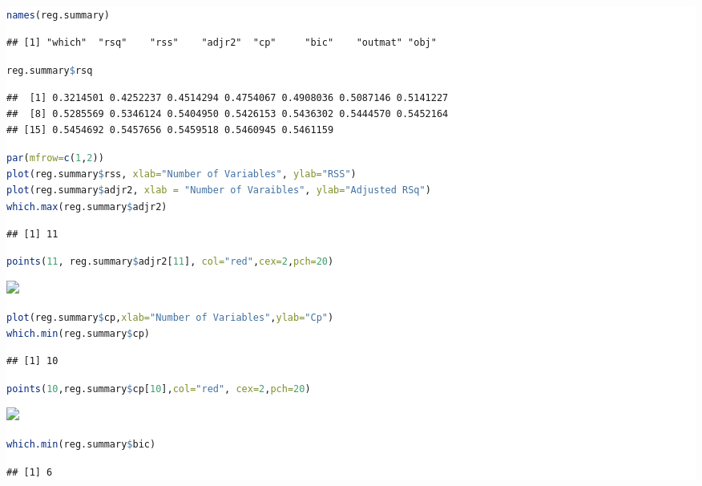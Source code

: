 ``` r
names(reg.summary)
```

    ## [1] "which"  "rsq"    "rss"    "adjr2"  "cp"     "bic"    "outmat" "obj"

``` r
reg.summary$rsq
```

    ##  [1] 0.3214501 0.4252237 0.4514294 0.4754067 0.4908036 0.5087146 0.5141227
    ##  [8] 0.5285569 0.5346124 0.5404950 0.5426153 0.5436302 0.5444570 0.5452164
    ## [15] 0.5454692 0.5457656 0.5459518 0.5460945 0.5461159

``` r
par(mfrow=c(1,2))
plot(reg.summary$rss, xlab="Number of Variables", ylab="RSS")
plot(reg.summary$adjr2, xlab = "Number of Varaibles", ylab="Adjusted RSq")
which.max(reg.summary$adjr2)
```

    ## [1] 11

``` r
points(11, reg.summary$adjr2[11], col="red",cex=2,pch=20)
```

![](ch6lab_files/figure-markdown_github/unnamed-chunk-7-1.png)

``` r
plot(reg.summary$cp,xlab="Number of Variables",ylab="Cp")
which.min(reg.summary$cp)
```

    ## [1] 10

``` r
points(10,reg.summary$cp[10],col="red", cex=2,pch=20)
```

![](ch6lab_files/figure-markdown_github/unnamed-chunk-8-1.png)

``` r
which.min(reg.summary$bic)
```

    ## [1] 6
